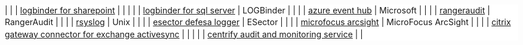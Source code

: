 |                                                         |                                                                                                                                                                                                                                                                                                                                                                                                   | [logbinder for sharepoint](DS//logbinder_for_sharepoint/ds__logbinder_for_sharepoint.md)                                                                                           |                         |
|                                                         |                                                                                                                                                                                                                                                                                                                                                                                                   | [logbinder for sql server](DS/LOGBinder/logbinder_for_sql_server/ds_logbinder_logbinder_for_sql_server.md)                                                                         | LOGBinder               |
|                                                         |                                                                                                                                                                                                                                                                                                                                                                                                   | [azure event hub](DS/Microsoft/azure_event_hub/ds_microsoft_azure_event_hub.md)                                                                                                    | Microsoft               |
|                                                         |                                                                                                                                                                                                                                                                                                                                                                                                   | [rangeraudit](DS/RangerAudit/rangeraudit/ds_rangeraudit_rangeraudit.md)                                                                                                            | RangerAudit             |
|                                                         |                                                                                                                                                                                                                                                                                                                                                                                                   | [rsyslog](DS/Unix/rsyslog/ds_unix_rsyslog.md)                                                                                                                                      | Unix                    |
|                                                         |                                                                                                                                                                                                                                                                                                                                                                                                   | [esector defesa logger](DS/ESector/esector_defesa_logger/ds_esector_esector_defesa_logger.md)                                                                                      | ESector                 |
|                                                         |                                                                                                                                                                                                                                                                                                                                                                                                   | [microfocus arcsight](DS/MicroFocus_ArcSight/microfocus_arcsight/ds_microfocus_arcsight_microfocus_arcsight.md)                                                                    | MicroFocus ArcSight     |
|                                                         |                                                                                                                                                                                                                                                                                                                                                                                                   | [citrix gateway connector for exchange activesync](DS//citrix_gateway_connector_for_exchange_activesync/ds__citrix_gateway_connector_for_exchange_activesync.md)                   |                         |
|                                                         |                                                                                                                                                                                                                                                                                                                                                                                                   | [centrify audit and monitoring service](DS//centrify_audit_and_monitoring_service/ds__centrify_audit_and_monitoring_service.md)                                                    |                         |